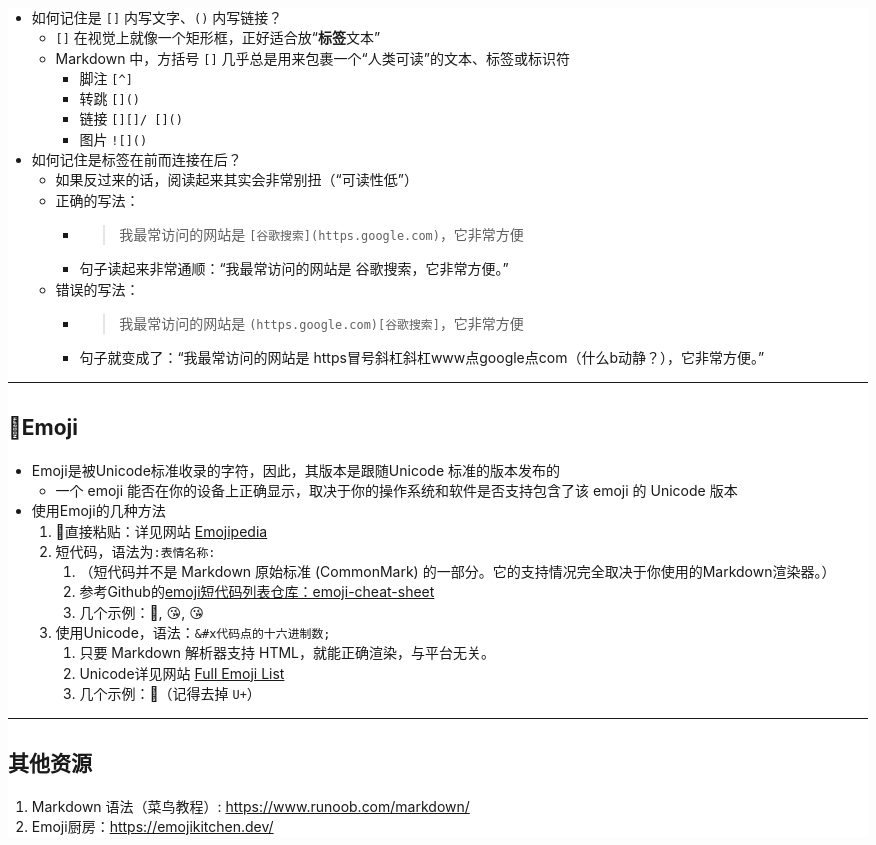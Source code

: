 - 如何记住是 `[]` 内写文字、`()` 内写链接？
  - `[]` 在视觉上就像一个矩形框，正好适合放“**标签**文本”
  - Markdown 中，方括号 `[]` 几乎总是用来包裹一个“人类可读”的文本、标签或标识符
    - 脚注 `[^]`
    - 转跳 `[]()`
    - 链接 `[][]/ []()`
    - 图片 `![]()`
- 如何记住是标签在前而连接在后？
  - 如果反过来的话，阅读起来其实会非常别扭（“可读性低”）
  - 正确的写法：
    - > 我最常访问的网站是 `[谷歌搜索](https.google.com)`，它非常方便 
    - 句子读起来非常通顺：“我最常访问的网站是 谷歌搜索，它非常方便。” 
  - 错误的写法：
    - > 我最常访问的网站是 `(https.google.com)[谷歌搜索]`，它非常方便
    - 句子就变成了：“我最常访问的网站是 https冒号斜杠斜杠www点google点com（什么b动静？），它非常方便。”

---

## 🥂Emoji

- Emoji是被Unicode标准收录的字符，因此，其版本是跟随Unicode 标准的版本发布的
  - 一个 emoji 能否在你的设备上正确显示，取决于你的操作系统和软件是否支持包含了该 emoji 的 Unicode 版本
- 使用Emoji的几种方法
  1. 🐺直接粘贴：详见网站 [Emojipedia](https://emojipedia.org/)
  2. 短代码，语法为`:表情名称:`
     1. （短代码并不是 Markdown 原始标准 (CommonMark) 的一部分。它的支持情况完全取决于你使用的Markdown渲染器。）
     2. 参考Github的[emoji短代码列表仓库：emoji-cheat-sheet](https://github.com/ikatyang/emoji-cheat-sheet)
     3. 几个示例：:smiling_face_with_three_hearts:, :kissing_heart:, :kissing_heart:
  3. 使用Unicode，语法：`&#x代码点的十六进制数;`
     1. 只要 Markdown 解析器支持 HTML，就能正确渲染，与平台无关。
     2. Unicode详见网站 [Full Emoji List](https://unicode.org/emoji/charts/full-emoji-list.html)
     3. 几个示例：&#x1F925;（记得去掉 `U+`）

---

## 其他资源

1. Markdown 语法（菜鸟教程）: https://www.runoob.com/markdown/
2. Emoji厨房：https://emojikitchen.dev/


[^脚注1]: 这是脚注在文章最后的对应部分，点击可以跳转
[id]: https://www.google.com.hk/?hl=zh-CN